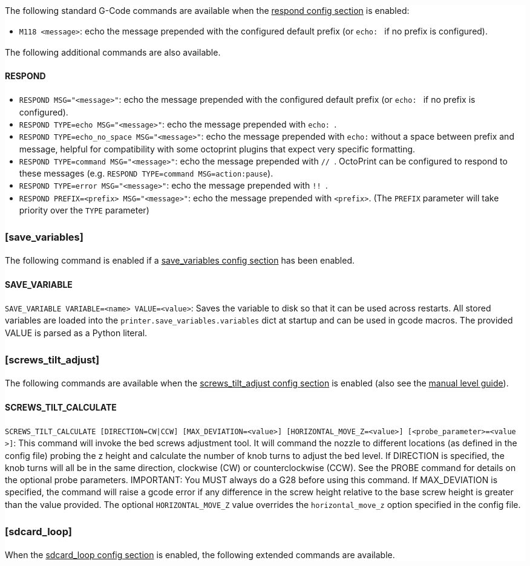 The following standard G-Code commands are available when the [respond config section](Config_Reference.md#respond) is enabled:

- `M118 <message>`: echo the message prepended with the configured default prefix (or `echo: ` if no prefix is configured).

The following additional commands are also available.

#### RESPOND

- `RESPOND MSG="<message>"`: echo the message prepended with the configured default prefix (or `echo: ` if no prefix is configured).
- `RESPOND TYPE=echo MSG="<message>"`: echo the message prepended with `echo: `.
- `RESPOND TYPE=echo_no_space MSG="<message>"`: echo the message prepended with `echo:` without a space between prefix and message, helpful for compatibility with some octoprint plugins that expect very specific formatting.
- `RESPOND TYPE=command MSG="<message>"`: echo the message prepended with `// `. OctoPrint can be configured to respond to these messages (e.g. `RESPOND TYPE=command MSG=action:pause`).
- `RESPOND TYPE=error MSG="<message>"`: echo the message prepended with `!! `.
- `RESPOND PREFIX=<prefix> MSG="<message>"`: echo the message prepended with `<prefix>`. (The `PREFIX` parameter will take priority over the `TYPE` parameter)

### [save_variables]

The following command is enabled if a [save_variables config section](Config_Reference.md#save_variables) has been enabled.

#### SAVE_VARIABLE

`SAVE_VARIABLE VARIABLE=<name> VALUE=<value>`: Saves the variable to disk so that it can be used across restarts. All stored variables are loaded into the `printer.save_variables.variables` dict at startup and can be used in gcode macros. The provided VALUE is parsed as a Python literal.

### [screws_tilt_adjust]

The following commands are available when the [screws_tilt_adjust config section](Config_Reference.md#screws_tilt_adjust) is enabled (also see the [manual level guide](Manual_Level.md#adjusting-bed-leveling-screws-using-the-bed-probe)).

#### SCREWS_TILT_CALCULATE

`SCREWS_TILT_CALCULATE [DIRECTION=CW|CCW] [MAX_DEVIATION=<value>] [HORIZONTAL_MOVE_Z=<value>] [<probe_parameter>=<value>]`: This command will invoke the bed screws adjustment tool. It will command the nozzle to different locations (as defined in the config file) probing the z height and calculate the number of knob turns to adjust the bed level. If DIRECTION is specified, the knob turns will all be in the same direction, clockwise (CW) or counterclockwise (CCW). See the PROBE command for details on the optional probe parameters. IMPORTANT: You MUST always do a G28 before using this command. If MAX_DEVIATION is specified, the command will raise a gcode error if any difference in the screw height relative to the base screw height is greater than the value provided. The optional `HORIZONTAL_MOVE_Z` value overrides the `horizontal_move_z` option specified in the config file.

### [sdcard_loop]

When the [sdcard_loop config section](Config_Reference.md#sdcard_loop) is enabled, the following extended commands are available.
